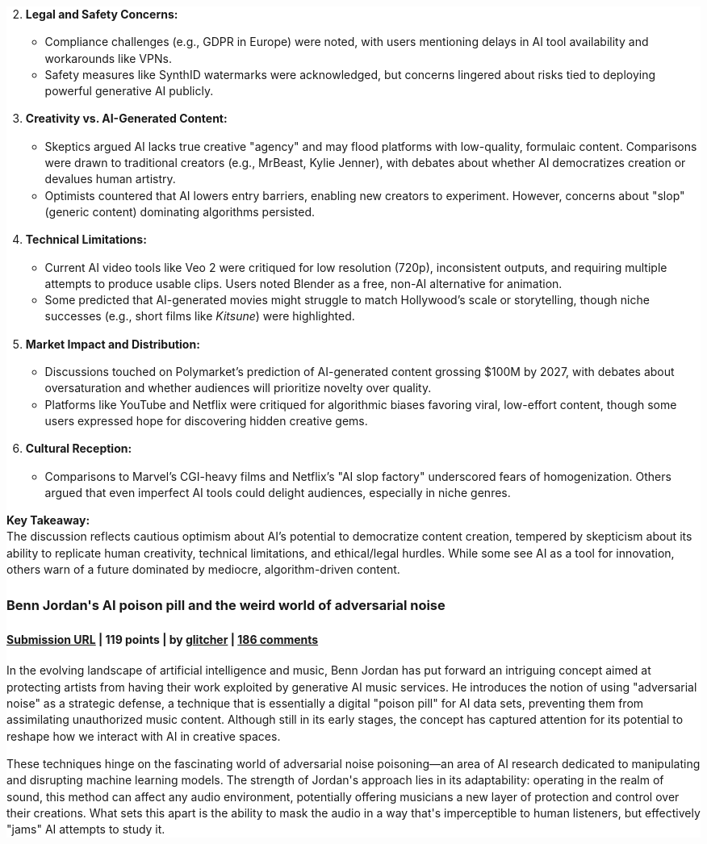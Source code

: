 2. **Legal and Safety Concerns:**  
   - Compliance challenges (e.g., GDPR in Europe) were noted, with users mentioning delays in AI tool availability and workarounds like VPNs.  
   - Safety measures like SynthID watermarks were acknowledged, but concerns lingered about risks tied to deploying powerful generative AI publicly.

3. **Creativity vs. AI-Generated Content:**  
   - Skeptics argued AI lacks true creative "agency" and may flood platforms with low-quality, formulaic content. Comparisons were drawn to traditional creators (e.g., MrBeast, Kylie Jenner), with debates about whether AI democratizes creation or devalues human artistry.  
   - Optimists countered that AI lowers entry barriers, enabling new creators to experiment. However, concerns about "slop" (generic content) dominating algorithms persisted.

4. **Technical Limitations:**  
   - Current AI video tools like Veo 2 were critiqued for low resolution (720p), inconsistent outputs, and requiring multiple attempts to produce usable clips. Users noted Blender as a free, non-AI alternative for animation.  
   - Some predicted that AI-generated movies might struggle to match Hollywood’s scale or storytelling, though niche successes (e.g., short films like *Kitsune*) were highlighted.

5. **Market Impact and Distribution:**  
   - Discussions touched on Polymarket’s prediction of AI-generated content grossing $100M by 2027, with debates about oversaturation and whether audiences will prioritize novelty over quality.  
   - Platforms like YouTube and Netflix were critiqued for algorithmic biases favoring viral, low-effort content, though some users expressed hope for discovering hidden creative gems.

6. **Cultural Reception:**  
   - Comparisons to Marvel’s CGI-heavy films and Netflix’s "AI slop factory" underscored fears of homogenization. Others argued that even imperfect AI tools could delight audiences, especially in niche genres.  

**Key Takeaway:**  
The discussion reflects cautious optimism about AI’s potential to democratize content creation, tempered by skepticism about its ability to replicate human creativity, technical limitations, and ethical/legal hurdles. While some see AI as a tool for innovation, others warn of a future dominated by mediocre, algorithm-driven content.

### Benn Jordan's AI poison pill and the weird world of adversarial noise

#### [Submission URL](https://cdm.link/benn-jordan-ai-poison-pill/) | 119 points | by [glitcher](https://news.ycombinator.com/user?id=glitcher) | [186 comments](https://news.ycombinator.com/item?id=43695401)

In the evolving landscape of artificial intelligence and music, Benn Jordan has put forward an intriguing concept aimed at protecting artists from having their work exploited by generative AI music services. He introduces the notion of using "adversarial noise" as a strategic defense, a technique that is essentially a digital "poison pill" for AI data sets, preventing them from assimilating unauthorized music content. Although still in its early stages, the concept has captured attention for its potential to reshape how we interact with AI in creative spaces.

These techniques hinge on the fascinating world of adversarial noise poisoning—an area of AI research dedicated to manipulating and disrupting machine learning models. The strength of Jordan's approach lies in its adaptability: operating in the realm of sound, this method can affect any audio environment, potentially offering musicians a new layer of protection and control over their creations. What sets this apart is the ability to mask the audio in a way that's imperceptible to human listeners, but effectively "jams" AI attempts to study it.
